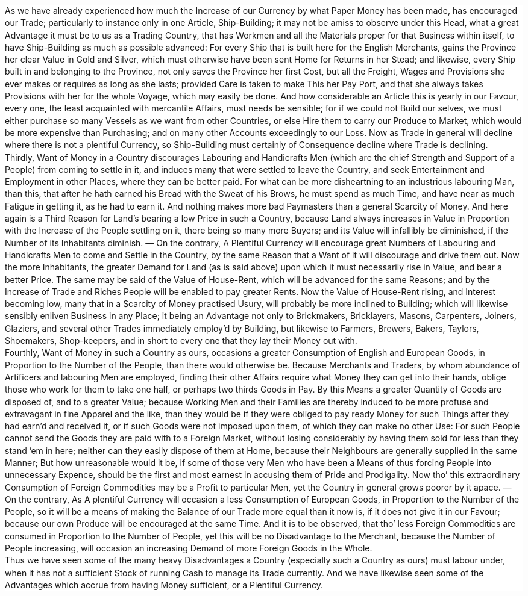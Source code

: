 As we have already experienced how much the Increase of our Currency by what Paper Money has been made, has encouraged our Trade; particularly to instance only in one Article, Ship-Building; it may not be amiss to observe under this Head, what a great Advantage it must be to us as a Trading Country, that has Workmen and all the Materials proper for that Business within itself, to have Ship-Building as much as possible advanced: For every Ship that is built here for the English Merchants, gains the Province her clear Value in Gold and Silver, which must otherwise have been sent Home for Returns in her Stead; and likewise, every Ship built in and belonging to the Province, not only saves the Province her first Cost, but all the Freight, Wages and Provisions she ever makes or requires as long as she lasts; provided Care is taken to make This her Pay Port, and that she always takes Provisions with her for the whole Voyage, which may easily be done. And how considerable an Article this is yearly in our Favour, every one, the least acquainted with mercantile Affairs, must needs be sensible; for if we could not Build our selves, we must either purchase so many Vessels as we want from other Countries, or else Hire them to carry our Produce to Market, which would be more expensive than Purchasing; and on many other Accounts exceedingly to our Loss. Now as Trade in general will decline where there is not a plentiful Currency, so Ship-Building must certainly of Consequence decline where Trade is declining.  
Thirdly, Want of Money in a Country discourages Labouring and Handicrafts Men (which are the chief Strength and Support of a People) from coming to settle in it, and induces many that were settled to leave the Country, and seek Entertainment and Employment in other Places, where they can be better paid. For what can be more disheartning to an industrious labouring Man, than this, that after he hath earned his Bread with the Sweat of his Brows, he must spend as much Time, and have near as much Fatigue in getting it, as he had to earn it. And nothing makes more bad Paymasters than a general Scarcity of Money. And here again is a Third Reason for Land’s bearing a low Price in such a Country, because Land always increases in Value in Proportion with the Increase of the People settling on it, there being so many more Buyers; and its Value will infallibly be diminished, if the Number of its Inhabitants diminish. — On the contrary, A Plentiful Currency will encourage great Numbers of Labouring and Handicrafts Men to come and Settle in the Country, by the same Reason that a Want of it will discourage and drive them out. Now the more Inhabitants, the greater Demand for Land (as is said above) upon which it must necessarily rise in Value, and bear a better Price. The same may be said of the Value of House-Rent, which will be advanced for the same Reasons; and by the Increase of Trade and Riches People will be enabled to pay greater Rents. Now the Value of House-Rent rising, and Interest becoming low, many that in a Scarcity of Money practised Usury, will probably be more inclined to Building; which will likewise sensibly enliven Business in any Place; it being an Advantage not only to Brickmakers, Bricklayers, Masons, Carpenters, Joiners, Glaziers, and several other Trades immediately employ’d by Building, but likewise to Farmers, Brewers, Bakers, Taylors, Shoemakers, Shop-keepers, and in short to every one that they lay their Money out with.  
Fourthly, Want of Money in such a Country as ours, occasions a greater Consumption of English and European Goods, in Proportion to  the Number of the People, than there would otherwise be. Because Merchants and Traders, by whom abundance of Artificers and labouring Men are employed, finding their other Affairs require what Money they can get into their hands, oblige those who work for them to take one half, or perhaps two thirds Goods in Pay. By this Means a greater Quantity of Goods are disposed of, and to a greater Value; because Working Men and their Families are thereby induced to be more profuse and extravagant in fine Apparel and the like, than they would be if they were obliged to pay ready Money for such Things after they had earn’d and received it, or if such Goods were not imposed upon them, of which they can make no other Use: For such People cannot send the Goods they are paid with to a Foreign Market, without losing considerably by having them sold for less than they stand ’em in here; neither can they easily dispose of them at Home, because their Neighbours are generally supplied in the same Manner; But how unreasonable would it be, if some of those very Men who have been a Means of thus forcing People into unnecessary Expence, should be the first and most earnest in accusing them of Pride and Prodigality. Now tho’ this extraordinary Consumption of Foreign Commodities may be a Profit to particular Men, yet the Country in general grows poorer by it apace. — On the contrary, As A plentiful Currency will occasion a less Consumption of European Goods, in Proportion to the Number of the People, so it will be a means of making the Balance of our Trade more equal than it now is, if it does not give it in our Favour; because our own Produce will be encouraged at the same Time. And it is to be observed, that tho’ less Foreign Commodities are consumed in Proportion to the Number of People, yet this will be no Disadvantage to the Merchant, because the Number of People increasing, will occasion an increasing Demand of more Foreign Goods in the Whole.  
Thus we have seen some of the many heavy Disadvantages a Country (especially such a Country as ours) must labour under, when it has not a sufficient Stock of running Cash to manage its Trade currently. And we have likewise seen some of the Advantages which accrue from having Money sufficient, or a Plentiful Currency.  